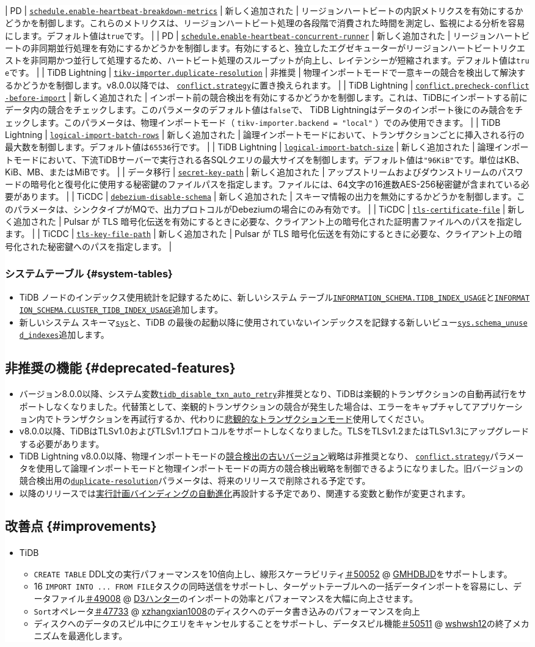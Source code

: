 | PD             | [`schedule.enable-heartbeat-breakdown-metrics`](/pd-configuration-file.md#enable-heartbeat-breakdown-metrics-new-in-v800)                                     | 新しく追加された | リージョンハートビートの内訳メトリクスを有効にするかどうかを制御します。これらのメトリクスは、リージョンハートビート処理の各段階で消費された時間を測定し、監視による分析を容易にします。デフォルト値は`true`です。                                                                                     |
| PD             | [`schedule.enable-heartbeat-concurrent-runner`](/pd-configuration-file.md#enable-heartbeat-concurrent-runner-new-in-v800)                                     | 新しく追加された | リージョンハートビートの非同期並行処理を有効にするかどうかを制御します。有効にすると、独立したエグゼキューターがリージョンハートビートリクエストを非同期かつ並行して処理するため、ハートビート処理のスループットが向上し、レイテンシーが短縮されます。デフォルト値は`true`です。                                                      |
| TiDB Lightning | [`tikv-importer.duplicate-resolution`](/tidb-lightning/tidb-lightning-physical-import-mode-usage.md#the-old-version-of-conflict-detection-deprecated-in-v800) | 非推奨      | 物理インポートモードで一意キーの競合を検出して解決するかどうかを制御します。v8.0.0以降では、 [`conflict.strategy`](/tidb-lightning/tidb-lightning-configuration.md#tidb-lightning-task)に置き換えられます。                                           |
| TiDB Lightning | [`conflict.precheck-conflict-before-import`](/tidb-lightning/tidb-lightning-configuration.md#tidb-lightning-task)                                             | 新しく追加された | インポート前の競合検出を有効にするかどうかを制御します。これは、TiDBにインポートする前にデータ内の競合をチェックします。このパラメータのデフォルト値は`false`で、 TiDB Lightningはデータのインポート後にのみ競合をチェックします。このパラメータは、物理インポートモード（ `tikv-importer.backend = "local"` ）でのみ使用できます。 |
| TiDB Lightning | [`logical-import-batch-rows`](/tidb-lightning/tidb-lightning-configuration.md#tidb-lightning-task)                                                            | 新しく追加された | 論理インポートモードにおいて、トランザクションごとに挿入される行の最大数を制御します。デフォルト値は`65536`行です。                                                                                                                                    |
| TiDB Lightning | [`logical-import-batch-size`](/tidb-lightning/tidb-lightning-configuration.md#tidb-lightning-task)                                                            | 新しく追加された | 論理インポートモードにおいて、下流TiDBサーバーで実行される各SQLクエリの最大サイズを制御します。デフォルト値は`"96KiB"`です。単位はKB、KiB、MB、またはMiBです。                                                                                                     |
| データ移行          | [`secret-key-path`](/dm/dm-master-configuration-file.md)                                                                                                      | 新しく追加された | アップストリームおよびダウンストリームのパスワードの暗号化と復号化に使用する秘密鍵のファイルパスを指定します。ファイルには、64文字の16進数AES-256秘密鍵が含まれている必要があります。                                                                                                 |
| TiCDC          | [`debezium-disable-schema`](/ticdc/ticdc-changefeed-config.md)                                                                                                | 新しく追加された | スキーマ情報の出力を無効にするかどうかを制御します。このパラメータは、シンクタイプがMQで、出力プロトコルがDebeziumの場合にのみ有効です。                                                                                                                        |
| TiCDC          | [`tls-certificate-file`](/ticdc/ticdc-sink-to-pulsar.md)                                                                                                      | 新しく追加された | Pulsar が TLS 暗号化伝送を有効にするときに必要な、クライアント上の暗号化された証明書ファイルへのパスを指定します。                                                                                                                                  |
| TiCDC          | [`tls-key-file-path`](/ticdc/ticdc-sink-to-pulsar.md)                                                                                                         | 新しく追加された | Pulsar が TLS 暗号化伝送を有効にするときに必要な、クライアント上の暗号化された秘密鍵へのパスを指定します。                                                                                                                                      |

### システムテーブル {#system-tables}

-   TiDB ノードのインデックス使用統計を記録するために、新しいシステム テーブル[`INFORMATION_SCHEMA.TIDB_INDEX_USAGE`](/information-schema/information-schema-tidb-index-usage.md)と[`INFORMATION_SCHEMA.CLUSTER_TIDB_INDEX_USAGE`](/information-schema/information-schema-tidb-index-usage.md#cluster_tidb_index_usage)追加します。
-   新しいシステム スキーマ[`sys`](/sys-schema/sys-schema.md)と、TiDB の最後の起動以降に使用されていないインデックスを記録する新しいビュー[`sys.schema_unused_indexes`](/sys-schema/sys-schema-unused-indexes.md)追加します。

## 非推奨の機能 {#deprecated-features}

-   バージョン8.0.0以降、システム変数[`tidb_disable_txn_auto_retry`](/system-variables.md#tidb_disable_txn_auto_retry)非推奨となり、TiDBは楽観的トランザクションの自動再試行をサポートしなくなりました。代替策として、楽観的トランザクションの競合が発生した場合は、エラーをキャプチャしてアプリケーション内でトランザクションを再試行するか、代わりに[悲観的なトランザクションモード](/pessimistic-transaction.md)使用してください。
-   v8.0.0以降、TiDBはTLSv1.0およびTLSv1.1プロトコルをサポートしなくなりました。TLSをTLSv1.2またはTLSv1.3にアップグレードする必要があります。
-   TiDB Lightning v8.0.0以降、物理インポートモードの[競合検出の古いバージョン](/tidb-lightning/tidb-lightning-physical-import-mode-usage.md#the-old-version-of-conflict-detection-deprecated-in-v800)戦略は非推奨となり、 [`conflict.strategy`](/tidb-lightning/tidb-lightning-configuration.md)パラメータを使用して論理インポートモードと物理インポートモードの両方の競合検出戦略を制御できるようになりました。旧バージョンの競合検出用の[`duplicate-resolution`](/tidb-lightning/tidb-lightning-configuration.md)パラメータは、将来のリリースで削除される予定です。
-   以降のリリースでは[実行計画バインディングの自動進化](/sql-plan-management.md#baseline-evolution)再設計する予定であり、関連する変数と動作が変更されます。

## 改善点 {#improvements}

-   TiDB

    -   `CREATE TABLE` DDL文の実行パフォーマンスを10倍向上し、線形スケーラビリティ[＃50052](https://github.com/pingcap/tidb/issues/50052) @ [GMHDBJD](https://github.com/GMHDBJD)をサポートします。
    -   16 `IMPORT INTO ... FROM FILE`タスクの同時送信をサポートし、ターゲットテーブルへの一括データインポートを容易にし、データファイル[＃49008](https://github.com/pingcap/tidb/issues/49008) @ [D3ハンター](https://github.com/D3Hunter)のインポートの効率とパフォーマンスを大幅に向上させます。
    -   `Sort`オペレータ[＃47733](https://github.com/pingcap/tidb/issues/47733) @ [xzhangxian1008](https://github.com/xzhangxian1008)のディスクへのデータ書き込みのパフォーマンスを向上
    -   ディスクへのデータのスピル中にクエリをキャンセルすることをサポートし、データスピル機能[＃50511](https://github.com/pingcap/tidb/issues/50511) @ [wshwsh12](https://github.com/wshwsh12)の終了メカニズムを最適化します。